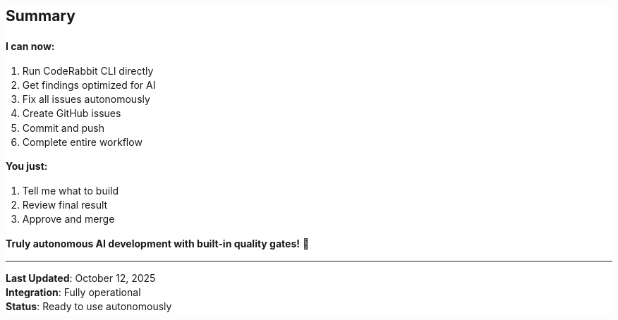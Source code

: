 
## Summary

**I can now:**
1. Run CodeRabbit CLI directly
2. Get findings optimized for AI
3. Fix all issues autonomously  
4. Create GitHub issues
5. Commit and push
6. Complete entire workflow

**You just:**
1. Tell me what to build
2. Review final result
3. Approve and merge

**Truly autonomous AI development with built-in quality gates!** 🚀

---

**Last Updated**: October 12, 2025  
**Integration**: Fully operational  
**Status**: Ready to use autonomously
